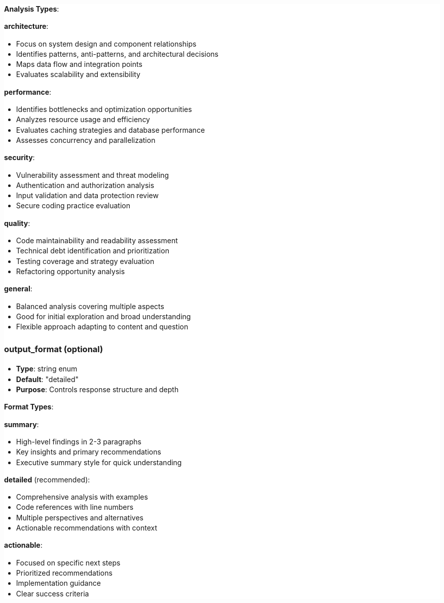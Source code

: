 **Analysis Types**:

**architecture**:
- Focus on system design and component relationships
- Identifies patterns, anti-patterns, and architectural decisions
- Maps data flow and integration points
- Evaluates scalability and extensibility

**performance**:
- Identifies bottlenecks and optimization opportunities
- Analyzes resource usage and efficiency
- Evaluates caching strategies and database performance
- Assesses concurrency and parallelization

**security**:
- Vulnerability assessment and threat modeling
- Authentication and authorization analysis
- Input validation and data protection review
- Secure coding practice evaluation

**quality**:
- Code maintainability and readability assessment
- Technical debt identification and prioritization
- Testing coverage and strategy evaluation
- Refactoring opportunity analysis

**general**:
- Balanced analysis covering multiple aspects
- Good for initial exploration and broad understanding
- Flexible approach adapting to content and question

### output_format (optional)
- **Type**: string enum
- **Default**: "detailed"
- **Purpose**: Controls response structure and depth

**Format Types**:

**summary**:
- High-level findings in 2-3 paragraphs
- Key insights and primary recommendations
- Executive summary style for quick understanding

**detailed** (recommended):
- Comprehensive analysis with examples
- Code references with line numbers
- Multiple perspectives and alternatives
- Actionable recommendations with context

**actionable**:
- Focused on specific next steps
- Prioritized recommendations
- Implementation guidance
- Clear success criteria
